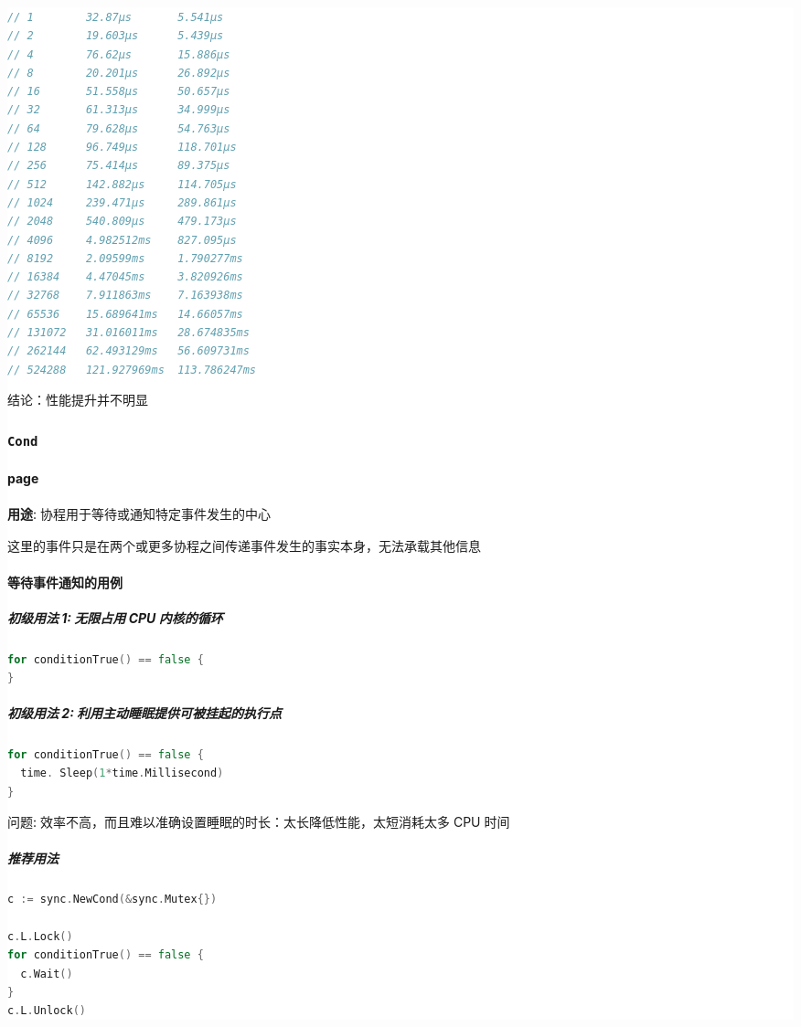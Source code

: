 ```go
// 1        32.87µs       5.541µs
// 2        19.603µs      5.439µs
// 4        76.62µs       15.886µs
// 8        20.201µs      26.892µs
// 16       51.558µs      50.657µs
// 32       61.313µs      34.999µs
// 64       79.628µs      54.763µs
// 128      96.749µs      118.701µs
// 256      75.414µs      89.375µs
// 512      142.882µs     114.705µs
// 1024     239.471µs     289.861µs
// 2048     540.809µs     479.173µs
// 4096     4.982512ms    827.095µs
// 8192     2.09599ms     1.790277ms
// 16384    4.47045ms     3.820926ms
// 32768    7.911863ms    7.163938ms
// 65536    15.689641ms   14.66057ms
// 131072   31.016011ms   28.674835ms
// 262144   62.493129ms   56.609731ms
// 524288   121.927969ms  113.786247ms
```

结论：性能提升并不明显

### `Cond`

#### page

**用途**: 协程用于等待或通知特定事件发生的中心

这里的事件只是在两个或更多协程之间传递事件发生的事实本身，无法承载其他信息

#### 等待事件通知的用例

##### 初级用法 1: 无限占用 CPU 内核的循环

```go
for conditionTrue() == false {
}
```

##### 初级用法 2: 利用主动睡眠提供可被挂起的执行点

```go
for conditionTrue() == false {
  time. Sleep(1*time.Millisecond)
}
```

问题: 效率不高，而且难以准确设置睡眠的时长：太长降低性能，太短消耗太多 CPU 时间

##### 推荐用法

```go
c := sync.NewCond(&sync.Mutex{})

c.L.Lock()
for conditionTrue() == false {
  c.Wait()
}
c.L.Unlock()
```
